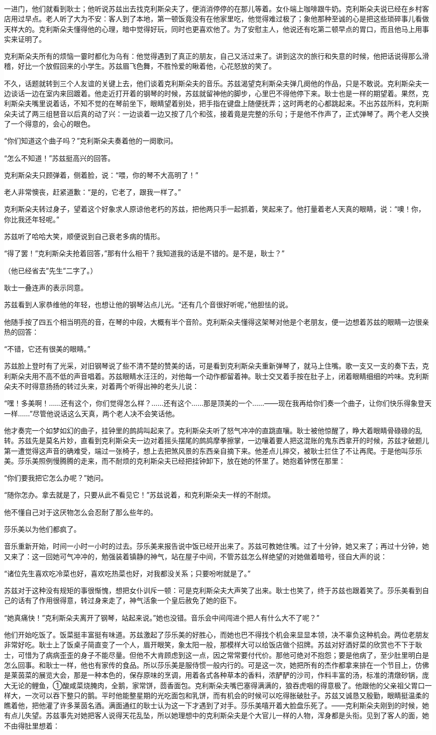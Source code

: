 一进门，他们就看到耿士；他听说苏兹出去找克利斯朵夫了，便消消停停的在那儿等着。女仆端上咖啡跟牛奶。克利斯朵夫说已经在乡村客店用过早点。老人听了大为不安：客人到了本地，第一顿饭竟没有在他家里吃，他觉得难过极了；象他那种至诚的心是把这些琐碎事儿看做天样大的。克利斯朵夫懂得他的心理，暗中觉得好玩，同时也更喜欢他了。为了安慰主人，他说还有吃第二顿早点的胃口，而且他马上用事实来证明了。

克利斯朵夫所有的烦恼一霎时都化为乌有：他觉得遇到了真正的朋友，自己又活过来了。讲到这次的旅行和失意的时候，他把话说得那么滑稽，好比一个放假回来的小学生。苏兹眉飞色舞，不胜怜爱的瞅着他，心花怒放的笑了。

不久，话题就转到三个人友谊的关键上去，他们谈着克利斯朵夫的音乐。苏兹渴望克利斯朵夫弹几阕他的作品，只是不敢说。克利斯朵夫一边谈话一边在室内来回踱着。他走近打开着的钢琴的时候，苏兹就留神他的脚步，心里巴不得他停下来。耿士也是一样的期望着。果然，克利斯朵夫嘴里说着话，不知不觉的在琴前坐下，眼睛望着别处，把手指在键盘上随便抚弄；这时两老的心都跳起来。不出苏兹所料，克利斯朵夫试了两三组琶音以后真的动了兴：一边谈着一边又按了几个和弦，接着竟是完整的乐句；于是他不作声了，正式弹琴了。两个老人交换了一个得意的，会心的眼色。

“你们知道这个曲子吗？”克利斯朵夫奏着他的一阕歌问。

“怎么不知道！”苏兹挺高兴的回答。

克利斯朵夫只顾弹着，侧着脸，说：“喂，你的琴不大高明了！”

老人非常懊丧，赶紧道歉：“是的，它老了，跟我一样了。”

克利斯朵夫转过身子，望着这个好象求人原谅他老朽的苏兹，把他两只手一起抓着，笑起来了。他打量着老人天真的眼睛，说：“噢！你，你比我还年轻呢。”

苏兹听了哈哈大笑，顺便说到自己衰老多病的情形。

“得了罢！”克利斯朵夫抢着回答，”那有什么相干？我知道我的话是不错的。是不是，耿士？”

（他已经省去”先生”二字了。）

耿士一叠连声的表示同意。

苏兹看到人家恭维他的年轻，也想让他的钢琴沾点儿光。“还有几个音很好听呢，”他胆怯的说。

他随手按了四五个相当明亮的音，在琴的中段，大概有半个音阶。克利斯朵夫懂得这架琴对他是个老朋友，便一边想着苏兹的眼睛一边很亲热的回答：

“不错，它还有很美的眼睛。”

苏兹脸上登时有了光采，对旧钢琴说了些不清不楚的赞美的话，可是看到克利斯朵夫重新弹琴了，就马上住嘴。歌一支又一支的奏下去，克利斯朵夫用不高不低的声音唱着。苏兹眼睛水汪汪的，对他每一个动作都留着神。耿士交叉着手按在肚子上，闭着眼睛细细的吟味。克利斯朵夫不时得意扬扬的转过头来，对着两个听得出神的老头儿说：

“嘿！多美啊！……还有这个，你们觉得怎么样？……还有这个……那是顶美的一个……——现在我再给你们奏一个曲子，让你们快乐得象登天一样……”尽管他说话这么天真，两个老人决不会笑话他。

他才奏完一个如梦如幻的曲子，挂钟里的鹧鸪叫起来了。克利斯朵夫听了怒气冲冲的直跳直嚷。耿士被他惊醒了，睁大着眼睛骨碌碌的乱转。苏兹先是莫名片妙，直看到克利斯朵夫一边对着摇头摆尾的鹧鸪摩拳擦掌，一边嚷着要人把这混账的鬼东西拿开的时候，苏兹才破题儿第一遭觉得这声音的确难受，端过一张椅子，想上去把煞风景的东西亲自摘下来。他差点儿摔交，被耿士拦住了不让再爬。于是他叫莎乐美。莎乐美照例慢腾腾的走来，而不耐烦的克利斯朵夫已经把挂钟卸下，放在她的怀里了。她抱着钟愣在那里：

“你们要我把它怎么办呢？”她问。

“随你怎办。拿去就是了，只要从此不看见它！”苏兹说着，和克利斯朵夫一样的不耐烦。

他不懂自己对于这厌物怎么会忍耐了那么些年的。

莎乐美以为他们都疯了。

音乐重新开始，时间一小时一小时的过去。莎乐美来报告说中饭已经开出来了。苏兹可教她住嘴。过了十分钟，她又来了；再过十分钟，她又来了：这一回她可气冲冲的，勉强装着镇静的神气，站在屋子中间，不管苏兹怎么样绝望的对她做着暗号，径自大声的说：

“诸位先生喜欢吃冷菜也好，喜欢吃热菜也好，对我都没关系；只要吩咐就是了。”

苏兹对于这种没有规矩的事很惭愧，想把女仆训斥一顿：可是克利斯朵夫大声笑了出来。耿士也笑了，终于苏兹也跟着笑了。莎乐美看到自己的话有了作用很得意，转过身来走了，神气活象一个皇后赦免了她的臣下。

“她真痛快！”克利斯朵夫离开了钢琴，站起来说。”她也没错。音乐会中间闯进个把人有什么大不了呢？”

他们开始吃饭了。饭菜挺丰富挺有味道。苏兹激起了莎乐美的好胜心，而她也巴不得找个机会来显显本领，决不辜负这种机会。两位老朋友非常好吃。耿士上了饭桌子简直变了一个人，眉开眼笑，象太阳一般，那模样大可以给饭店做个招牌。苏兹对好酒好菜的欣赏也不下于耿士，可惜为了病病歪歪的身子不能尽量。但他不大肯顾虑到这一点，因之常常要付代价。那他可绝对不抱怨；要是他病了，至少肚里明白是怎么回事。和耿士一样，他也有家传的食品。所以莎乐美是服侍惯一般内行的。可是这一次，她把所有的杰作都拿来排在一个节目上，仿佛是莱茵菜的展览大会，那是一种本色的，保存原味的烹调，用着各式各种草本的香料，浓酽酽的沙司，作料丰富的汤，标准的清燉砂锅，庞大无论的鲤鱼，①酸咸菜烧腌肉，全鹅，家常饼，茴香面包。克利斯朵夫嘴巴塞得满满的，狼吞虎咽的得意极了。他跟他的父亲祖父胃口一样大，一次可以吞下整只的鹅。平时他能整星期的光吃面包和乳饼，而有机会的时候可以吃得胀破肚子。苏兹又诚恳又殷勤，眼睛挺温柔的瞧着他，把他灌了许多莱茵名酒。满面通红的耿士认为这一下才遇到了对手。莎乐美嘻开着大脸盘乐死了。——克利斯朵夫刚到的时候，她有点儿失望。苏兹事先对她把客人说得天花乱坠，所以她理想中的克利斯朵夫是个大官儿一样的人物，浑身都是头衔。见到了客人的面，她不由得肚里想着：
